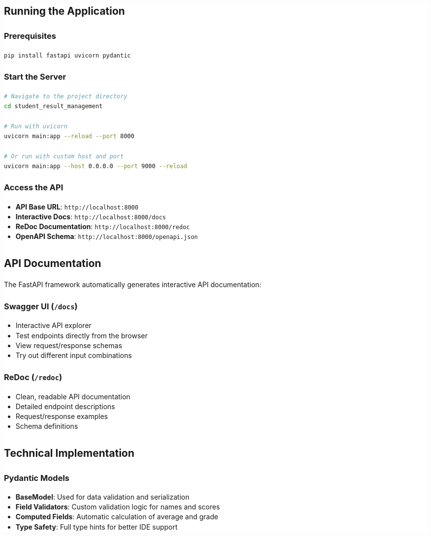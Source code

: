 ## Running the Application

### Prerequisites
```bash
pip install fastapi uvicorn pydantic
```

### Start the Server
```bash
# Navigate to the project directory
cd student_result_management

# Run with uvicorn
uvicorn main:app --reload --port 8000

# Or run with custom host and port
uvicorn main:app --host 0.0.0.0 --port 9000 --reload
```

### Access the API
- **API Base URL**: `http://localhost:8000`
- **Interactive Docs**: `http://localhost:8000/docs`
- **ReDoc Documentation**: `http://localhost:8000/redoc`
- **OpenAPI Schema**: `http://localhost:8000/openapi.json`

## API Documentation

The FastAPI framework automatically generates interactive API documentation:

### Swagger UI (`/docs`)
- Interactive API explorer
- Test endpoints directly from the browser
- View request/response schemas
- Try out different input combinations

### ReDoc (`/redoc`)
- Clean, readable API documentation
- Detailed endpoint descriptions
- Request/response examples
- Schema definitions

## Technical Implementation

### Pydantic Models
- **BaseModel**: Used for data validation and serialization
- **Field Validators**: Custom validation logic for names and scores
- **Computed Fields**: Automatic calculation of average and grade
- **Type Safety**: Full type hints for better IDE support

